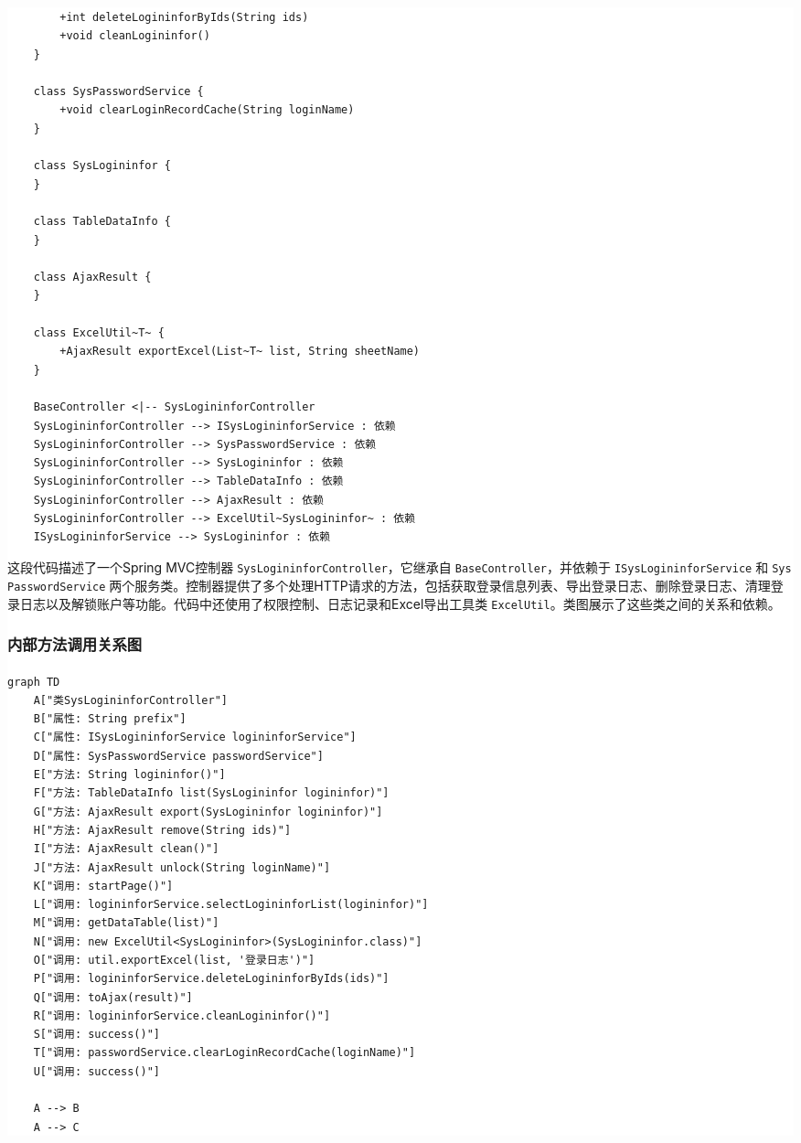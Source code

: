 ```mermaid
        +int deleteLogininforByIds(String ids)
        +void cleanLogininfor()
    }

    class SysPasswordService {
        +void clearLoginRecordCache(String loginName)
    }

    class SysLogininfor {
    }

    class TableDataInfo {
    }

    class AjaxResult {
    }

    class ExcelUtil~T~ {
        +AjaxResult exportExcel(List~T~ list, String sheetName)
    }

    BaseController <|-- SysLogininforController
    SysLogininforController --> ISysLogininforService : 依赖
    SysLogininforController --> SysPasswordService : 依赖
    SysLogininforController --> SysLogininfor : 依赖
    SysLogininforController --> TableDataInfo : 依赖
    SysLogininforController --> AjaxResult : 依赖
    SysLogininforController --> ExcelUtil~SysLogininfor~ : 依赖
    ISysLogininforService --> SysLogininfor : 依赖
```

这段代码描述了一个Spring MVC控制器 `SysLogininforController`，它继承自 `BaseController`，并依赖于 `ISysLogininforService` 和 `SysPasswordService` 两个服务类。控制器提供了多个处理HTTP请求的方法，包括获取登录信息列表、导出登录日志、删除登录日志、清理登录日志以及解锁账户等功能。代码中还使用了权限控制、日志记录和Excel导出工具类 `ExcelUtil`。类图展示了这些类之间的关系和依赖。


### 内部方法调用关系图

```mermaid
graph TD
    A["类SysLogininforController"]
    B["属性: String prefix"]
    C["属性: ISysLogininforService logininforService"]
    D["属性: SysPasswordService passwordService"]
    E["方法: String logininfor()"]
    F["方法: TableDataInfo list(SysLogininfor logininfor)"]
    G["方法: AjaxResult export(SysLogininfor logininfor)"]
    H["方法: AjaxResult remove(String ids)"]
    I["方法: AjaxResult clean()"]
    J["方法: AjaxResult unlock(String loginName)"]
    K["调用: startPage()"]
    L["调用: logininforService.selectLogininforList(logininfor)"]
    M["调用: getDataTable(list)"]
    N["调用: new ExcelUtil<SysLogininfor>(SysLogininfor.class)"]
    O["调用: util.exportExcel(list, '登录日志')"]
    P["调用: logininforService.deleteLogininforByIds(ids)"]
    Q["调用: toAjax(result)"]
    R["调用: logininforService.cleanLogininfor()"]
    S["调用: success()"]
    T["调用: passwordService.clearLoginRecordCache(loginName)"]
    U["调用: success()"]

    A --> B
    A --> C
```